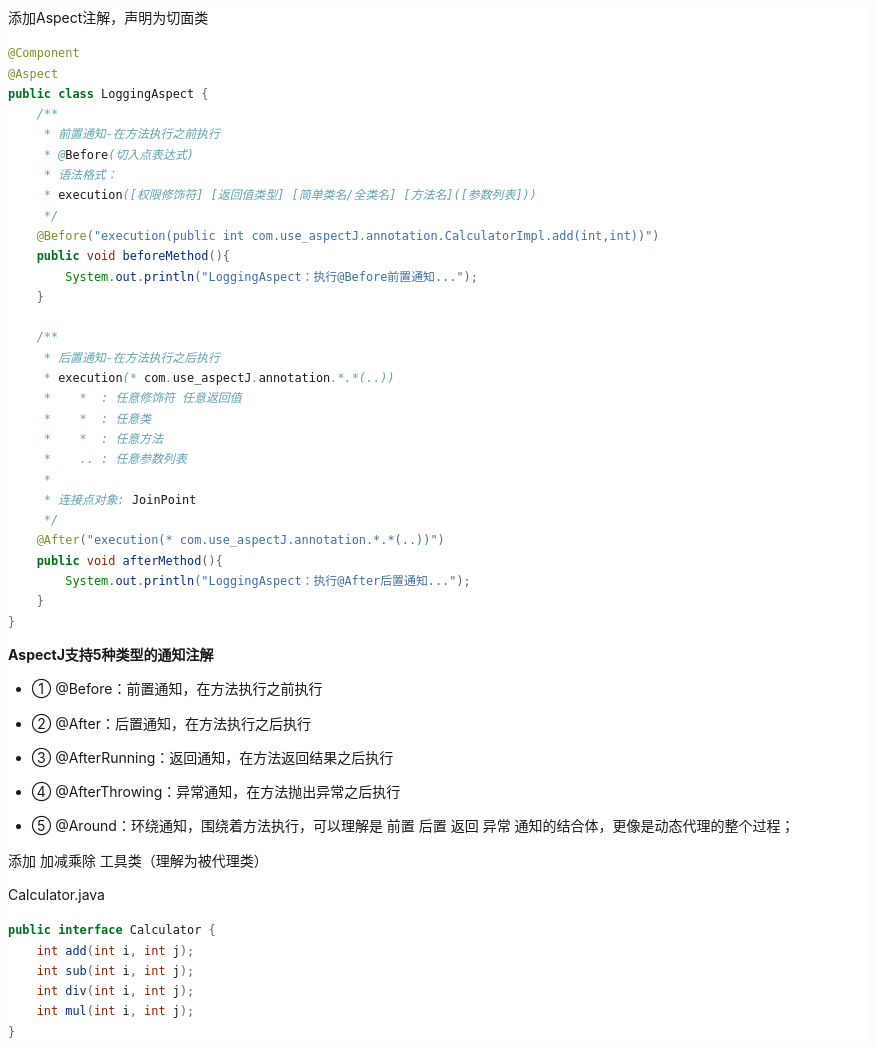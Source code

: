 添加Aspect注解，声明为切面类

```java
@Component
@Aspect
public class LoggingAspect {
    /**
     * 前置通知-在方法执行之前执行
     * @Before(切入点表达式)
     * 语法格式：
     * execution([权限修饰符] [返回值类型] [简单类名/全类名] [方法名]([参数列表]))
     */
    @Before("execution(public int com.use_aspectJ.annotation.CalculatorImpl.add(int,int))")
    public void beforeMethod(){
        System.out.println("LoggingAspect：执行@Before前置通知...");
    }

    /**
     * 后置通知-在方法执行之后执行
     * execution(* com.use_aspectJ.annotation.*.*(..))
     *    *  : 任意修饰符 任意返回值
     *    *  : 任意类
     *    *  : 任意方法
     *    .. : 任意参数列表
     *
     * 连接点对象: JoinPoint
     */
    @After("execution(* com.use_aspectJ.annotation.*.*(..))")
    public void afterMethod(){
		System.out.println("LoggingAspect：执行@After后置通知...");
    }
}
```

**AspectJ支持5种类型的通知注解**

* ① @Before：前置通知，在方法执行之前执行

* ② @After：后置通知，在方法执行之后执行

* ③ @AfterRunning：返回通知，在方法返回结果之后执行

* ④ @AfterThrowing：异常通知，在方法抛出异常之后执行

* ⑤ @Around：环绕通知，围绕着方法执行，可以理解是 前置 后置 返回  异常 通知的结合体，更像是动态代理的整个过程；



添加 加减乘除 工具类（理解为被代理类）

Calculator.java

```java
public interface Calculator {
    int add(int i, int j);
    int sub(int i, int j);
    int div(int i, int j);
    int mul(int i, int j);
}
```
